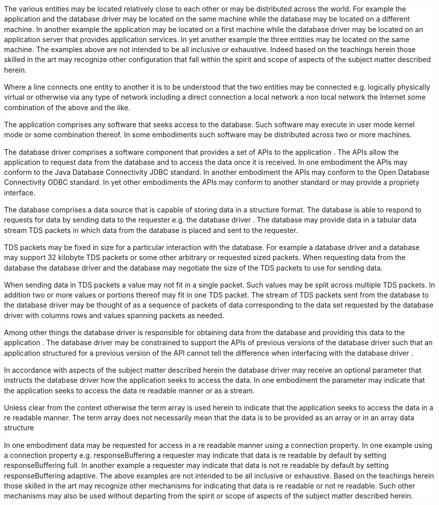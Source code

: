 The various entities may be located relatively close to each other or may be distributed across the world. For example the application and the database driver may be located on the same machine while the database may be located on a different machine. In another example the application may be located on a first machine while the database driver may be located on an application server that provides application services. In yet another example the three entities may be located on the same machine. The examples above are not intended to be all inclusive or exhaustive. Indeed based on the teachings herein those skilled in the art may recognize other configuration that fall within the spirit and scope of aspects of the subject matter described herein.

Where a line connects one entity to another it is to be understood that the two entities may be connected e.g. logically physically virtual or otherwise via any type of network including a direct connection a local network a non local network the Internet some combination of the above and the like.

The application comprises any software that seeks access to the database. Such software may execute in user mode kernel mode or some combination thereof. In some embodiments such software may be distributed across two or more machines.

The database driver comprises a software component that provides a set of APIs to the application . The APIs allow the application to request data from the database and to access the data once it is received. In one embodiment the APIs may conform to the Java Database Connectivity JDBC standard. In another embodiment the APIs may conform to the Open Database Connectivity ODBC standard. In yet other embodiments the APIs may conform to another standard or may provide a propriety interface.

The database comprises a data source that is capable of storing data in a structure format. The database is able to respond to requests for data by sending data to the requester e.g. the database driver . The database may provide data in a tabular data stream TDS packets in which data from the database is placed and sent to the requester.

TDS packets may be fixed in size for a particular interaction with the database. For example a database driver and a database may support 32 kilobyte TDS packets or some other arbitrary or requested sized packets. When requesting data from the database the database driver and the database may negotiate the size of the TDS packets to use for sending data.

When sending data in TDS packets a value may not fit in a single packet. Such values may be split across multiple TDS packets. In addition two or more values or portions thereof may fit in one TDS packet. The stream of TDS packets sent from the database to the database driver may be thought of as a sequence of packets of data corresponding to the data set requested by the database driver with columns rows and values spanning packets as needed.

Among other things the database driver is responsible for obtaining data from the database and providing this data to the application . The database driver may be constrained to support the APIs of previous versions of the database driver such that an application structured for a previous version of the API cannot tell the difference when interfacing with the database driver .

In accordance with aspects of the subject matter described herein the database driver may receive an optional parameter that instructs the database driver how the application seeks to access the data. In one embodiment the parameter may indicate that the application seeks to access the data re readable manner or as a stream.

Unless clear from the context otherwise the term array is used herein to indicate that the application seeks to access the data in a re readable manner. The term array does not necessarily mean that the data is to be provided as an array or in an array data structure

In one embodiment data may be requested for access in a re readable manner using a connection property. In one example using a connection property e.g. responseBuffering a requester may indicate that data is re readable by default by setting responseBuffering full. In another example a requester may indicate that data is not re readable by default by setting responseBuffering adaptive. The above examples are not intended to be all inclusive or exhaustive. Based on the teachings herein those skilled in the art may recognize other mechanisms for indicating that data is re readable or not re readable. Such other mechanisms may also be used without departing from the spirit or scope of aspects of the subject matter described herein.
